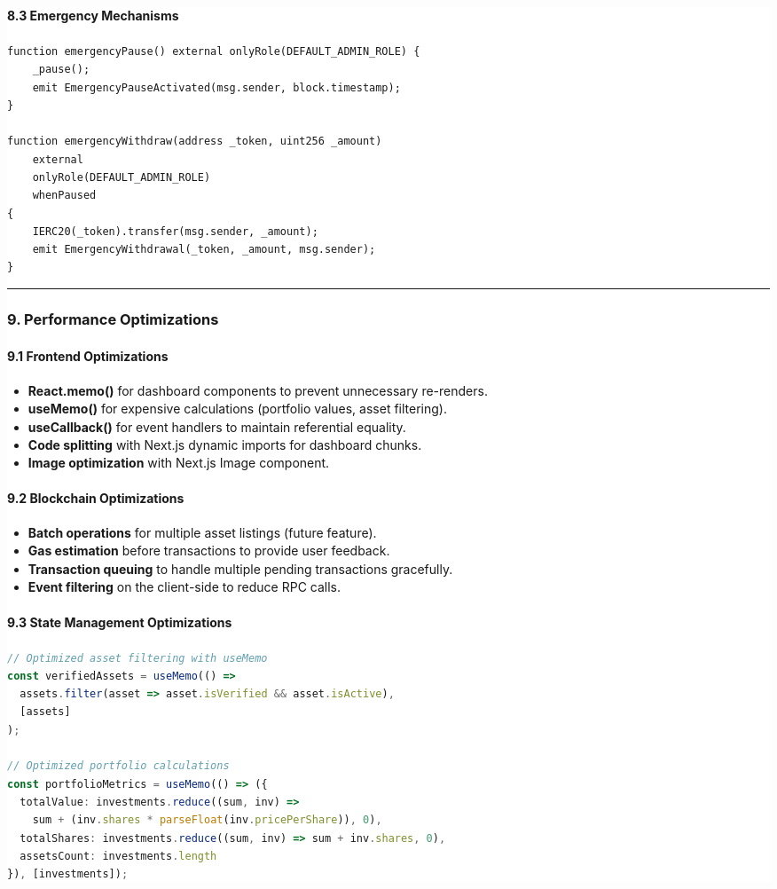 #### 8.3 Emergency Mechanisms

```solidity
function emergencyPause() external onlyRole(DEFAULT_ADMIN_ROLE) {
    _pause();
    emit EmergencyPauseActivated(msg.sender, block.timestamp);
}

function emergencyWithdraw(address _token, uint256 _amount) 
    external 
    onlyRole(DEFAULT_ADMIN_ROLE) 
    whenPaused 
{
    IERC20(_token).transfer(msg.sender, _amount);
    emit EmergencyWithdrawal(_token, _amount, msg.sender);
}
```

***

### 9. Performance Optimizations

#### 9.1 Frontend Optimizations

* **React.memo()** for dashboard components to prevent unnecessary re-renders.
* **useMemo()** for expensive calculations (portfolio values, asset filtering).
* **useCallback()** for event handlers to maintain referential equality.
* **Code splitting** with Next.js dynamic imports for dashboard chunks.
* **Image optimization** with Next.js Image component.

#### 9.2 Blockchain Optimizations

* **Batch operations** for multiple asset listings (future feature).
* **Gas estimation** before transactions to provide user feedback.
* **Transaction queuing** to handle multiple pending transactions gracefully.
* **Event filtering** on the client-side to reduce RPC calls.

#### 9.3 State Management Optimizations

```typescript
// Optimized asset filtering with useMemo
const verifiedAssets = useMemo(() => 
  assets.filter(asset => asset.isVerified && asset.isActive),
  [assets]
);

// Optimized portfolio calculations
const portfolioMetrics = useMemo(() => ({
  totalValue: investments.reduce((sum, inv) => 
    sum + (inv.shares * parseFloat(inv.pricePerShare)), 0),
  totalShares: investments.reduce((sum, inv) => sum + inv.shares, 0),
  assetsCount: investments.length
}), [investments]);
```
